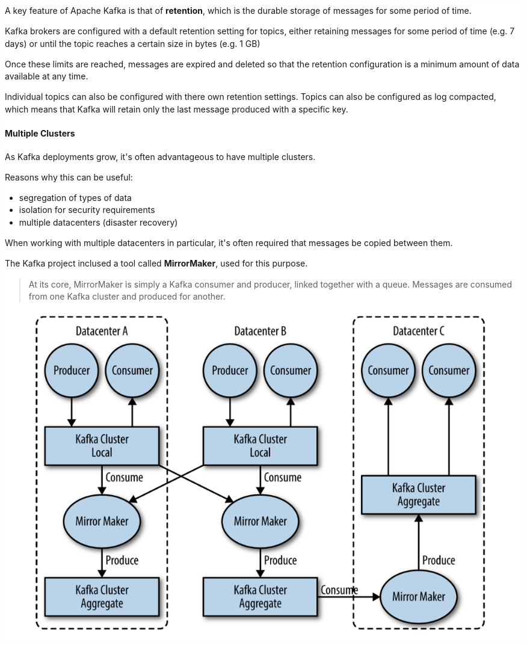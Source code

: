 A key feature of Apache Kafka is that of **retention**, which is the durable storage of messages for some period of time.

Kafka brokers are configured with a default retention setting for topics, either 
retaining messages for some period of time (e.g. 7 days) or until the topic reaches a certain size in bytes (e.g. 1 GB)

Once these limits are reached, messages are expired and deleted so that the retention configuration is a minimum amount of data available at any time.

Individual topics can also be configured with there own retention settings. 
Topics can also be configured as log compacted, which means that Kafka will retain only the last
message produced with a specific key.

#### Multiple Clusters 

As Kafka deployments grow, it's often advantageous to have multiple clusters. 

Reasons why this can be useful:

- segregation of types of data 
- isolation for security requirements 
- multiple datacenters (disaster recovery)

When working with multiple datacenters in particular, it's often required that messages 
be copied between them. 

The Kafka project inclused a tool called __MirrorMaker__, used for this purpose. 

> At its core, MirrorMaker is simply a Kafka consumer and producer, linked together with a queue. Messages are consumed from one Kafka cluster and produced for another.

![](docs/multiple-dc.png)
